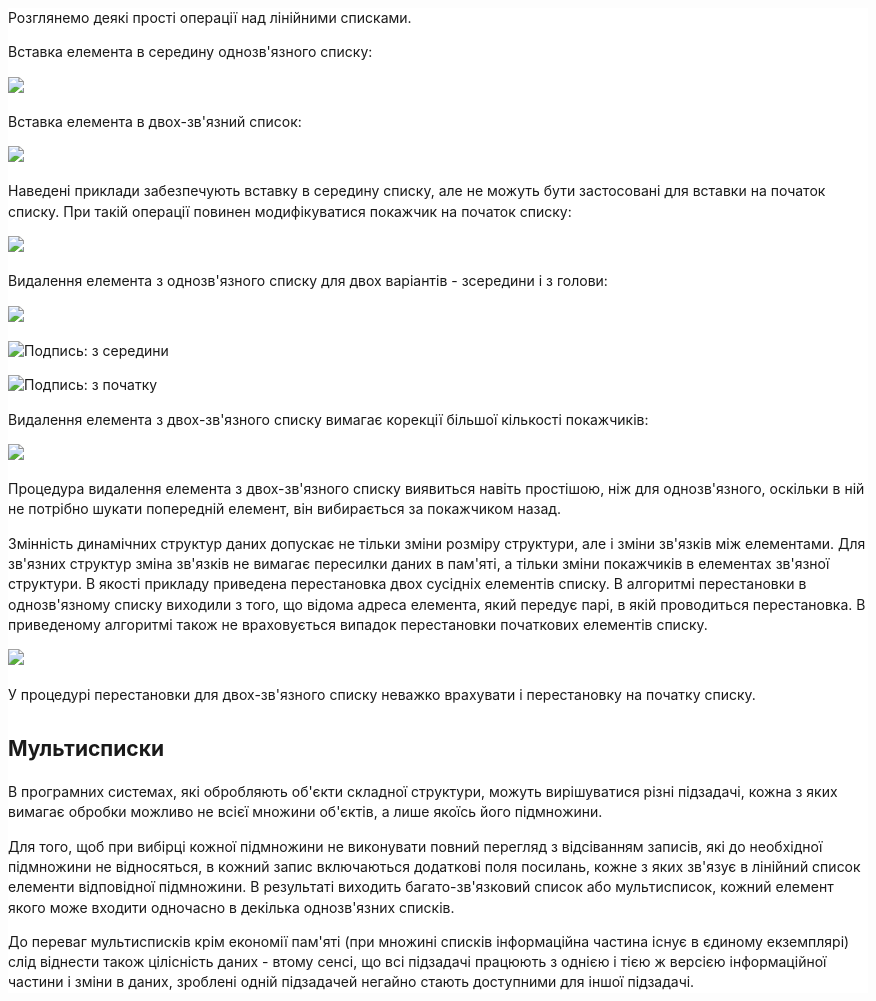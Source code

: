 Розглянемо деякі прості операції над лінійними списками.

Вставка елемента в середину однозв'язного списку:

![](img/05-011.jpg)

Вставка елемента в двох-зв'язний список:

![](img/05-013.jpg)

Наведені приклади забезпечують вставку в середину списку, але не можуть бути застосовані для вставки на початок списку. При такій операції повинен модифікуватися покажчик на початок списку:

![](img/05-015.jpg)

Видалення елемента з однозв'язного списку для двох варіантів - зсередини і з голови:

![](img/05-017.jpg)

![Подпись: з середини](img/05-018.gif)

![Подпись: з початку](img/05-019.gif)

Видалення елемента з двох-зв'язного списку вимагає корекції більшої кількості покажчиків:

![](img/05-021.jpg)

Процедура видалення елемента з двох-зв'язного списку виявиться навіть простішою, ніж для однозв'язного, оскільки в ній не потрібно шукати попередній елемент, він вибирається за покажчиком назад.

Змінність динамічних структур даних допускає не тільки зміни розміру структури, але і зміни зв'язків між елементами. Для зв'язних структур зміна зв'язків не вимагає пересилки даних в пам'яті, а тільки зміни покажчиків в елементах зв'язної структури. В якості прикладу приведена перестановка двох сусідніх елементів списку. В алгоритмі перестановки в однозв'язному списку виходили з того, що відома адреса елемента, який передує парі, в якій проводиться перестановка. В приведеному алгоритмі також не враховується випадок перестановки початкових елементів списку.

![](img/05-023.jpg)

У процедурі перестановки для двох-зв'язного списку неважко врахувати і перестановку на початку списку.

## Мультисписки

В програмних системах, які обробляють об'єкти складної структури, можуть вирішуватися різні підзадачі, кожна з яких вимагає обробки можливо не всієї множини об'єктів, а лише якоїсь його підмножини.

Для того, щоб при вибірці кожної підмножини не виконувати повний перегляд з відсіванням записів, які до необхідної підмножини не відносяться, в кожний запис включаються додаткові поля посилань, кожне з яких зв'язує в лінійний список елементи відповідної підмножини. В результаті виходить багато-зв'язковий список або мультисписок, кожний елемент якого може входити одночасно в декілька однозв'язних списків.

До переваг мультисписків крім економії пам'яті (при множині списків інформаційна частина існує в єдиному екземплярі) слід віднести також цілісність даних - втому сенсі, що всі підзадачі працюють з однією і тією ж версією інформаційної частини і зміни в даних, зроблені одній підзадачей негайно стають доступними для іншої підзадачі.
